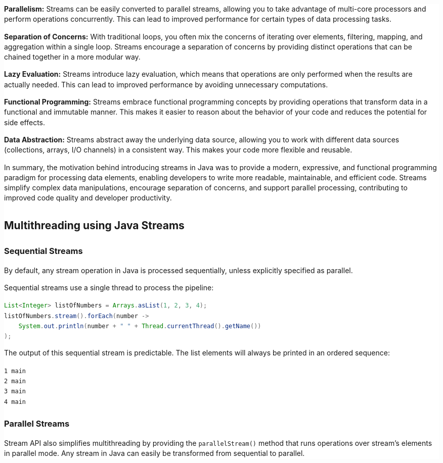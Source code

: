 **Parallelism:** Streams can be easily converted to parallel streams, allowing you to take advantage of multi-core processors and perform operations concurrently. This can lead to improved performance for certain types of data processing tasks.

**Separation of Concerns:** With traditional loops, you often mix the concerns of iterating over elements, filtering, mapping, and aggregation within a single loop. Streams encourage a separation of concerns by providing distinct operations that can be chained together in a more modular way.

**Lazy Evaluation:** Streams introduce lazy evaluation, which means that operations are only performed when the results are actually needed. This can lead to improved performance by avoiding unnecessary computations.

**Functional Programming:** Streams embrace functional programming concepts by providing
operations that transform data in a functional and immutable manner. This makes it easier to reason about the behavior of your code and reduces the potential for side effects.

**Data Abstraction:** Streams abstract away the underlying data source, allowing you to work with different data sources (collections, arrays, I/O channels) in a consistent way. This makes your code more flexible and reusable.

In summary, the motivation behind introducing streams in Java was to provide a modern, expressive, and functional programming paradigm for processing data elements, enabling developers to write more readable, maintainable, and efficient code. Streams simplify complex data manipulations, encourage separation of concerns, and support parallel processing, contributing to improved code quality and developer productivity.


## Multithreading using Java Streams
### Sequential Streams
By default, any stream operation in Java is processed sequentially, unless explicitly specified as parallel.

Sequential streams use a single thread to process the pipeline:
```java
List<Integer> listOfNumbers = Arrays.asList(1, 2, 3, 4);
listOfNumbers.stream().forEach(number ->
    System.out.println(number + " " + Thread.currentThread().getName())
);
```
The output of this sequential stream is predictable. The list elements will always be printed in an ordered sequence:

```
1 main
2 main
3 main
4 main
```

### Parallel Streams
Stream API also simplifies multithreading by providing the `parallelStream()` method that runs operations over stream’s elements in parallel mode. Any stream in Java can easily be transformed from sequential to parallel.
